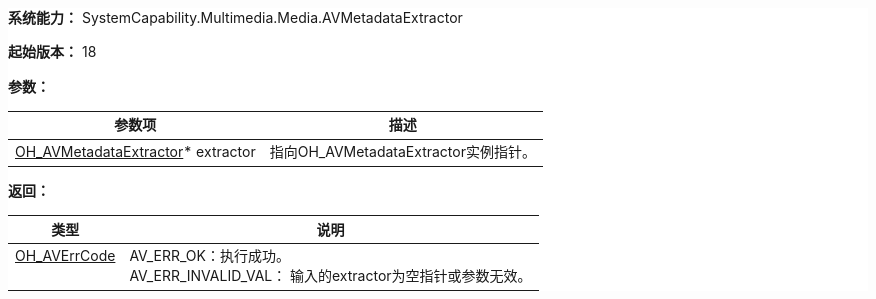**系统能力：** SystemCapability.Multimedia.Media.AVMetadataExtractor

**起始版本：** 18


**参数：**

| 参数项 | 描述 |
| -- | -- |
| [OH_AVMetadataExtractor](capi-avmetadataextractor-oh-avmetadataextractor.md)* extractor | 指向OH_AVMetadataExtractor实例指针。 |

**返回：**

| 类型 | 说明 |
| -- | -- |
| [OH_AVErrCode](../apis-avcodec-kit/_core.md#oh_averrcode-1) | AV_ERR_OK：执行成功。<br>         AV_ERR_INVALID_VAL： 输入的extractor为空指针或参数无效。 |


